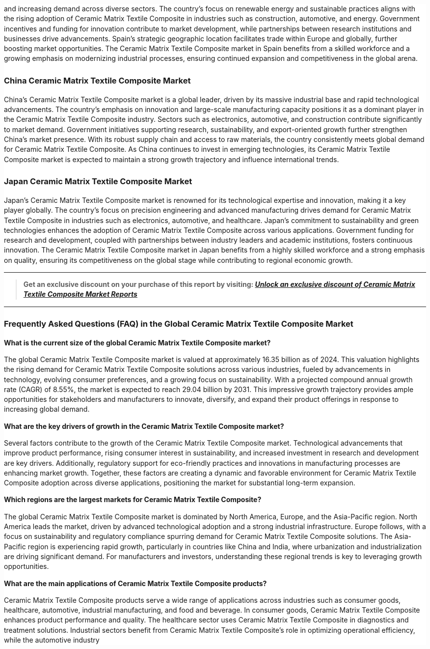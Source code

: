 and increasing demand across diverse sectors. The country&rsquo;s focus on renewable energy and sustainable practices aligns with the rising adoption of Ceramic Matrix Textile Composite in industries such as construction, automotive, and energy. Government incentives and funding for innovation contribute to market development, while partnerships between research institutions and businesses drive advancements. Spain&rsquo;s strategic geographic location facilitates trade within Europe and globally, further boosting market opportunities. The Ceramic Matrix Textile Composite market in Spain benefits from a skilled workforce and a growing emphasis on modernizing industrial processes, ensuring continued expansion and competitiveness in the global arena.</p><h3>China Ceramic Matrix Textile Composite Market</h3><p>China&rsquo;s Ceramic Matrix Textile Composite market is a global leader, driven by its massive industrial base and rapid technological advancements. The country&rsquo;s emphasis on innovation and large-scale manufacturing capacity positions it as a dominant player in the Ceramic Matrix Textile Composite industry. Sectors such as electronics, automotive, and construction contribute significantly to market demand. Government initiatives supporting research, sustainability, and export-oriented growth further strengthen China&rsquo;s market presence. With its robust supply chain and access to raw materials, the country consistently meets global demand for Ceramic Matrix Textile Composite. As China continues to invest in emerging technologies, its Ceramic Matrix Textile Composite market is expected to maintain a strong growth trajectory and influence international trends.</p><h3>Japan Ceramic Matrix Textile Composite Market</h3><p>Japan&rsquo;s Ceramic Matrix Textile Composite market is renowned for its technological expertise and innovation, making it a key player globally. The country&rsquo;s focus on precision engineering and advanced manufacturing drives demand for Ceramic Matrix Textile Composite in industries such as electronics, automotive, and healthcare. Japan&rsquo;s commitment to sustainability and green technologies enhances the adoption of Ceramic Matrix Textile Composite across various applications. Government funding for research and development, coupled with partnerships between industry leaders and academic institutions, fosters continuous innovation. The Ceramic Matrix Textile Composite market in Japan benefits from a highly skilled workforce and a strong emphasis on quality, ensuring its competitiveness on the global stage while contributing to regional economic growth.</p><hr /><blockquote><p><strong>Get an exclusive discount on your purchase of this report by visiting: <em><a href="://marketresearchpulse.com/ask-for-discount/116945?utm_source=Github&amp;utm_medium=091">Unlock an exclusive discount of Ceramic Matrix Textile Composite Market Reports</a></em>&nbsp;</strong></p></blockquote><hr /><h3>Frequently Asked Questions (FAQ) in the Global Ceramic Matrix Textile Composite Market</h3><p><strong>What is the current size of the global Ceramic Matrix Textile Composite market?</strong></p><p>The global Ceramic Matrix Textile Composite market is valued at approximately 16.35 billion as of 2024. This valuation highlights the rising demand for Ceramic Matrix Textile Composite solutions across various industries, fueled by advancements in technology, evolving consumer preferences, and a growing focus on sustainability. With a projected compound annual growth rate (CAGR) of 8.55%, the market is expected to reach 29.04 billion by 2031. This impressive growth trajectory provides ample opportunities for stakeholders and manufacturers to innovate, diversify, and expand their product offerings in response to increasing global demand.</p><p><strong>What are the key drivers of growth in the Ceramic Matrix Textile Composite market?</strong></p><p>Several factors contribute to the growth of the Ceramic Matrix Textile Composite market. Technological advancements that improve product performance, rising consumer interest in sustainability, and increased investment in research and development are key drivers. Additionally, regulatory support for eco-friendly practices and innovations in manufacturing processes are enhancing market growth. Together, these factors are creating a dynamic and favorable environment for Ceramic Matrix Textile Composite adoption across diverse applications, positioning the market for substantial long-term expansion.</p><p><strong>Which regions are the largest markets for Ceramic Matrix Textile Composite?</strong></p><p>The global Ceramic Matrix Textile Composite market is dominated by North America, Europe, and the Asia-Pacific region. North America leads the market, driven by advanced technological adoption and a strong industrial infrastructure. Europe follows, with a focus on sustainability and regulatory compliance spurring demand for Ceramic Matrix Textile Composite solutions. The Asia-Pacific region is experiencing rapid growth, particularly in countries like China and India, where urbanization and industrialization are driving significant demand. For manufacturers and investors, understanding these regional trends is key to leveraging growth opportunities.</p><p><strong>What are the main applications of Ceramic Matrix Textile Composite products?</strong></p><p>Ceramic Matrix Textile Composite products serve a wide range of applications across industries such as consumer goods, healthcare, automotive, industrial manufacturing, and food and beverage. In consumer goods, Ceramic Matrix Textile Composite enhances product performance and quality. The healthcare sector uses Ceramic Matrix Textile Composite in diagnostics and treatment solutions. Industrial sectors benefit from Ceramic Matrix Textile Composite&rsquo;s role in optimizing operational efficiency, while the automotive industry